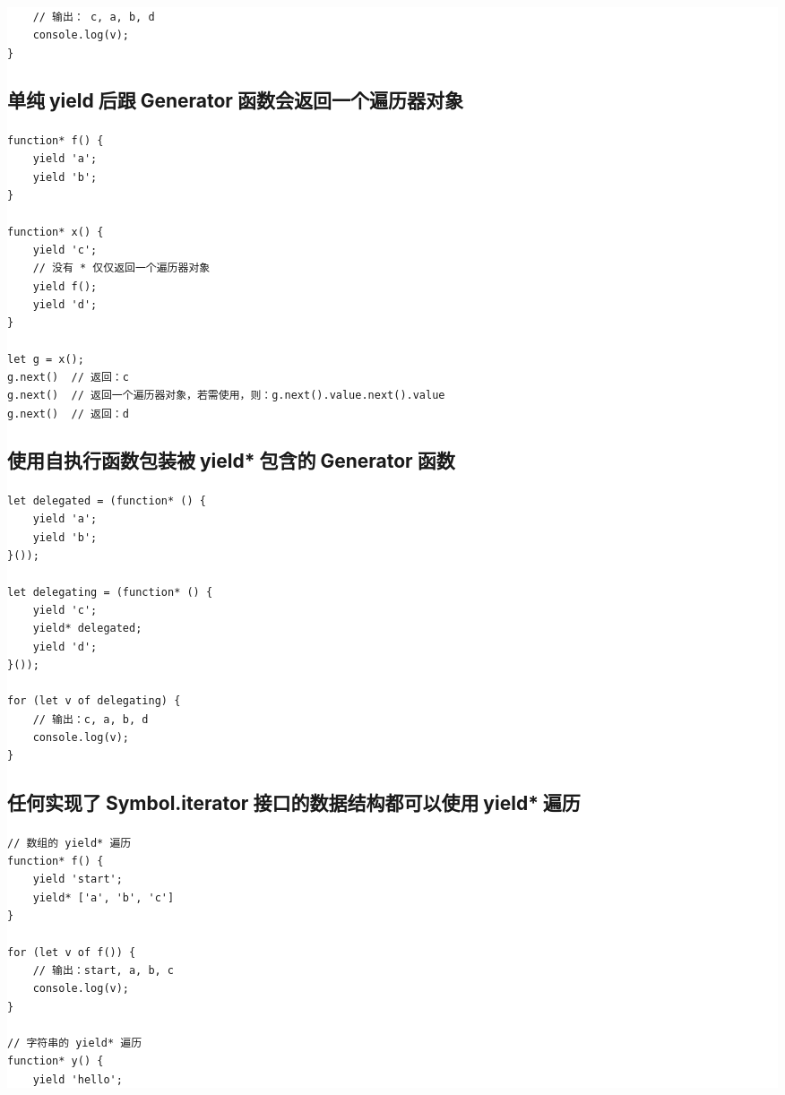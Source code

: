 ```
    // 输出： c, a, b, d
    console.log(v);
}
```

## 单纯 yield 后跟 Generator 函数会返回一个遍历器对象

```
function* f() {
    yield 'a';
    yield 'b';
}

function* x() {
    yield 'c';
    // 没有 * 仅仅返回一个遍历器对象
    yield f();
    yield 'd';
}

let g = x();
g.next()  // 返回：c
g.next()  // 返回一个遍历器对象，若需使用，则：g.next().value.next().value
g.next()  // 返回：d
```

## 使用自执行函数包装被 yield* 包含的 Generator 函数

```
let delegated = (function* () {
    yield 'a';
    yield 'b';
}());

let delegating = (function* () {
    yield 'c';
    yield* delegated;
    yield 'd';
}());

for (let v of delegating) {
    // 输出：c, a, b, d
    console.log(v);
}
```

## 任何实现了 Symbol.iterator 接口的数据结构都可以使用 yield* 遍历

```
// 数组的 yield* 遍历
function* f() {
    yield 'start';
    yield* ['a', 'b', 'c']
}

for (let v of f()) {
    // 输出：start, a, b, c
    console.log(v);
}

// 字符串的 yield* 遍历
function* y() {
    yield 'hello';
```